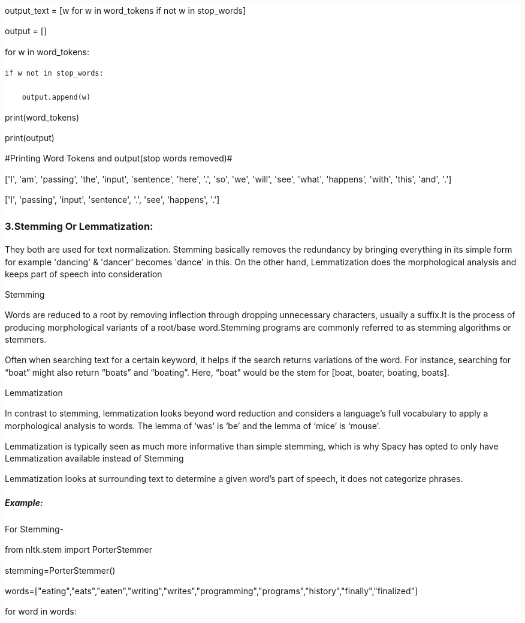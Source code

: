 output_text = [w for w in word_tokens if not w in stop_words] 

output = [] 

for w in word_tokens: 

    if w not in stop_words: 
    
        output.append(w) 
  
print(word_tokens) 

print(output)

#Printing Word Tokens and output(stop words removed)#

['I', 'am', 'passing', 'the', 'input', 'sentence', 'here', '.', 'so', 'we', 'will', 'see', 'what', 'happens', 'with', 'this', 'and', '.']

['I', 'passing', 'input', 'sentence', '.', 'see', 'happens', '.']

### 3.Stemming Or Lemmatization:

They both are used for text normalization. Stemming basically removes the redundancy by bringing everything in its simple form for example 'dancing' & 'dancer' becomes 'dance' in this. On the other hand, Lemmatization does the morphological analysis and keeps part of speech into consideration

Stemming

Words are reduced to a root by removing inflection through dropping unnecessary characters, usually a suffix.It is the process of producing morphological variants of a root/base word.Stemming programs are commonly referred to as stemming algorithms or stemmers.

Often when searching text for a certain keyword, it helps if the search returns variations of the word. For instance, searching for “boat” might also return “boats” and “boating”. Here, “boat” would be the stem for [boat, boater, boating, boats].

Lemmatization

In contrast to stemming, lemmatization looks beyond word reduction and considers a language’s full vocabulary to apply a morphological analysis to words. The lemma of ‘was’ is ‘be’ and the lemma of ‘mice’ is ‘mouse’.

Lemmatization is typically seen as much more informative than simple stemming, which is why Spacy has opted to only have Lemmatization available instead of Stemming

Lemmatization looks at surrounding text to determine a given word’s part of speech, it does not categorize phrases.

##### Example:

For Stemming-

from nltk.stem import PorterStemmer

stemming=PorterStemmer()

words=["eating","eats","eaten","writing","writes","programming","programs","history","finally","finalized"]

for word in words:
